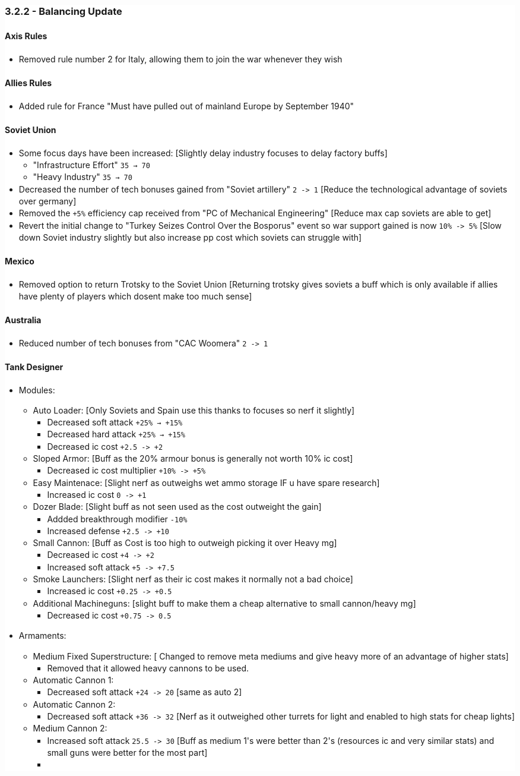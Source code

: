 

### 3.2.2 - Balancing Update

#### Axis Rules
- Removed rule number 2 for Italy, allowing them to join the war whenever they wish

#### Allies Rules
- Added rule for France "Must have pulled out of mainland Europe by September 1940" 

#### Soviet Union 
- Some focus days have been increased: [Slightly delay industry focuses to delay factory buffs]
    - "Infrastructure Effort" `35 → 70`
    - "Heavy Industry" `35 → 70`
- Decreased the number of tech bonuses gained from "Soviet artillery" `2 -> 1` [Reduce the technological advantage of soviets over germany]
- Removed the `+5%` efficiency cap received from "PC of Mechanical Engineering" [Reduce max cap soviets are able to get]
- Revert the initial change to "Turkey Seizes Control Over the Bosporus" event so war support gained is now `10% -> 5%` [Slow down Soviet industry slightly but also increase pp cost which soviets can struggle with]

#### Mexico
- Removed option to return Trotsky to the Soviet Union [Returning trotsky gives soviets a buff which is only available if allies have plenty of players which dosent make too much sense]

#### Australia
- Reduced number of tech bonuses from "CAC Woomera" `2 -> 1`

#### Tank Designer
- Modules:
    - Auto Loader: [Only Soviets and Spain use this thanks to focuses so nerf it slightly]
        - Decreased soft attack `+25% → +15%` 
        - Decreased hard attack `+25% → +15%`
        - Decreased ic cost `+2.5 -> +2`
    - Sloped Armor: [Buff as the 20% armour bonus is generally not worth 10% ic cost]
        - Decreased ic cost multiplier `+10% -> +5%`
    - Easy Maintenace: [Slight nerf as outweighs wet ammo storage IF u have spare research]
        - Increased ic cost `0 -> +1`
    - Dozer Blade: [Slight buff as not seen used as the cost outweight the gain]
        - Addded breakthrough modifier `-10%` 
        - Increased defense `+2.5 -> +10` 
    - Small Cannon: [Buff as Cost is too high to outweigh picking it over Heavy mg]
        - Decreased ic cost `+4 -> +2`
        - Increased soft attack `+5 -> +7.5`
    - Smoke Launchers: [Slight nerf as their ic cost makes it normally not a bad choice]
        - Increased ic cost `+0.25 -> +0.5`
    - Additional Machineguns: [slight buff to make them a cheap alternative to small cannon/heavy mg]
        - Decreased ic cost `+0.75 -> 0.5`

- Armaments:
    - Medium Fixed Superstructure: [ Changed to remove meta mediums and give heavy more of an advantage of higher stats]
        - Removed that it allowed heavy cannons to be used.
    - Automatic Cannon 1:
        - Decreased soft attack `+24 -> 20` [same as auto 2]
    - Automatic Cannon 2:
        - Decreased soft attack `+36 -> 32` [Nerf as it outweighed other turrets for light and enabled to high stats for cheap lights] 
    - Medium Cannon 2:
        - Increased soft attack `25.5 -> 30` [Buff as medium 1's were better than 2's (resources ic and very similar stats) and small guns were better for the most part]
        - 